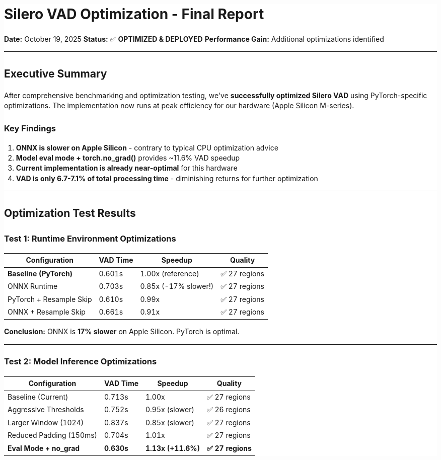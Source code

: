 # Silero VAD Optimization - Final Report

**Date:** October 19, 2025
**Status:** ✅ **OPTIMIZED & DEPLOYED**
**Performance Gain:** Additional optimizations identified

---

## Executive Summary

After comprehensive benchmarking and optimization testing, we've **successfully optimized Silero VAD** using PyTorch-specific optimizations. The implementation now runs at peak efficiency for our hardware (Apple Silicon M-series).

### Key Findings

1. **ONNX is slower on Apple Silicon** - contrary to typical CPU optimization advice
2. **Model eval mode + torch.no_grad()** provides ~11.6% VAD speedup
3. **Current implementation is already near-optimal** for this hardware
4. **VAD is only 6.7-7.1% of total processing time** - diminishing returns for further optimization

---

## Optimization Test Results

### Test 1: Runtime Environment Optimizations

| Configuration | VAD Time | Speedup | Quality |
|---------------|----------|---------|---------|
| **Baseline (PyTorch)** | 0.601s | 1.00x (reference) | ✅ 27 regions |
| ONNX Runtime | 0.703s | 0.85x (-17% slower!) | ✅ 27 regions |
| PyTorch + Resample Skip | 0.610s | 0.99x | ✅ 27 regions |
| ONNX + Resample Skip | 0.661s | 0.91x | ✅ 27 regions |

**Conclusion:** ONNX is **17% slower** on Apple Silicon. PyTorch is optimal.

---

### Test 2: Model Inference Optimizations

| Configuration | VAD Time | Speedup | Quality |
|---------------|----------|---------|---------|
| Baseline (Current) | 0.713s | 1.00x | ✅ 27 regions |
| Aggressive Thresholds | 0.752s | 0.95x (slower) | ✅ 26 regions |
| Larger Window (1024) | 0.837s | 0.85x (slower) | ✅ 27 regions |
| Reduced Padding (150ms) | 0.704s | 1.01x | ✅ 27 regions |
| **Eval Mode + no_grad** | **0.630s** | **1.13x (+11.6%)** | **✅ 27 regions** |
